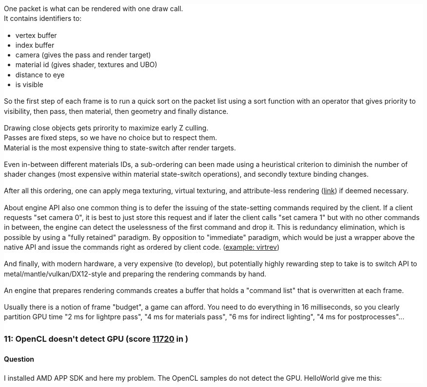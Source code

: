 <p>One packet is what can be rendered with one draw call.<br>
It contains identifiers to:</p>

<ul>
<li>vertex buffer</li>
<li>index buffer</li>
<li>camera (gives the pass and render target)</li>
<li>material id (gives shader, textures and UBO)</li>
<li>distance to eye</li>
<li>is visible</li>
</ul>

So the first step of each frame is to run a quick sort on the packet list using a sort function with an operator that gives priority to visibility, then pass, then material, then geometry and finally distance.  

<p>Drawing close objects gets prirority to maximize early Z culling.<br>
Passes are fixed steps, so we have no choice but to respect them.<br>
Material is the most expensive thing to state-switch after render targets.  </p>

Even in-between different materials IDs, a sub-ordering can been made using a heuristical criterion to diminish the number of shader changes (most expensive within material state-switch operations), and secondly texture binding changes.    

After all this ordering, one can apply mega texturing, virtual texturing, and attribute-less rendering (<a href="http://renderingpipeline.com/2012/03/are-vertex-shaders-obsolete/" rel="nofollow">link</a>) if deemed necessary.    

About engine API also one common thing is to defer the issuing of the state-setting commands required by the client. If a client requests "set camera 0", it is best to just store this request and if later the client calls "set camera 1" but with no other commands in between, the engine can detect the uselessness of the first command and drop it. This is redundancy elimination, which is possible by using a "fully retained" paradigm. By opposition to "immediate" paradigm, which would be just a wrapper above the native API and issue the commands right as ordered by client code. (<a href="http://virtrev.git.sourceforge.net/git/gitweb.cgi?p=virtrev/virtrev;a=tree;f=coding/opencl_opengl_sharing/src;hb=HEAD" rel="nofollow">example: virtrev</a>)  

And finally, with modern hardware, a very expensive (to develop), but potentially highly rewarding step to take is to switch API to metal/mantle/vulkan/DX12-style and preparing the rendering commands by hand.    

An engine that prepares rendering commands creates a buffer that holds a "command list" that is overwritten at each frame.  

Usually there is a notion of frame "budget", a game can afford. You need to do everything in 16 milliseconds, so you clearly partition GPU time "2 ms for lightpre pass", "4 ms for materials pass", "6 ms for indirect lighting", "4 ms for postprocesses"...  

</b> </em> </i> </small> </strong> </sub> </sup>

### 11: OpenCL doesn't detect GPU (score [11720](https://stackoverflow.com/q/1990) in )

#### Question
I installed AMD APP SDK and here my problem. The OpenCL samples do not detect the GPU. HelloWorld give me this:  
